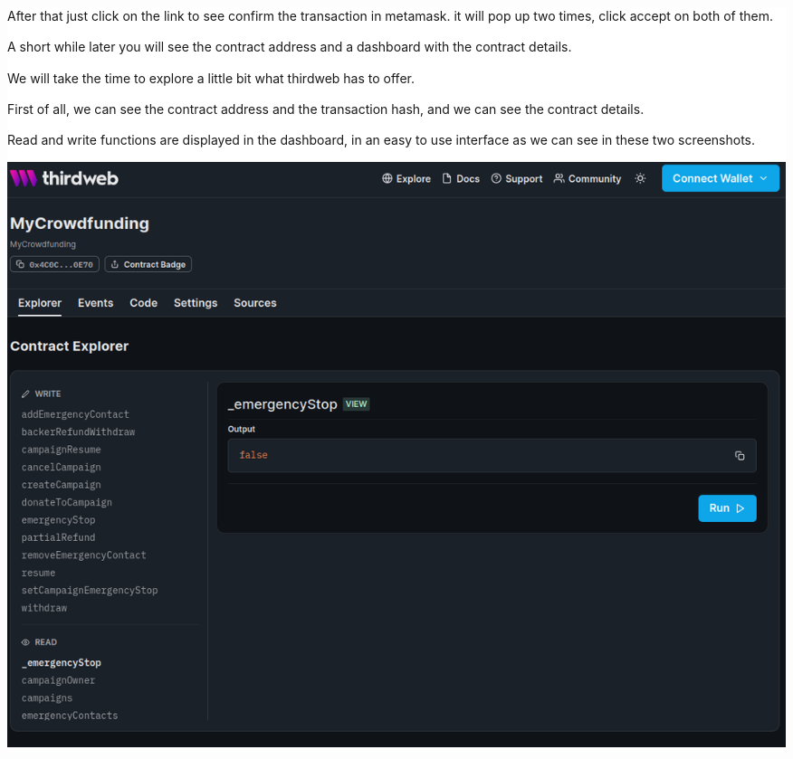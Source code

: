 After that just click on the link to see confirm the transaction in metamask. it will pop up two times, click accept on both of them.

A short while later you will see the contract address and a dashboard with the contract details. 

We will take the time to explore a little bit what thirdweb has to offer.

First of all, we can see the contract address and the transaction hash, and we can see the contract details.

Read and write functions are displayed in the dashboard, in an easy to use interface as we can see in these two screenshots.

![image](./images/thirdwebdashboard.png)
